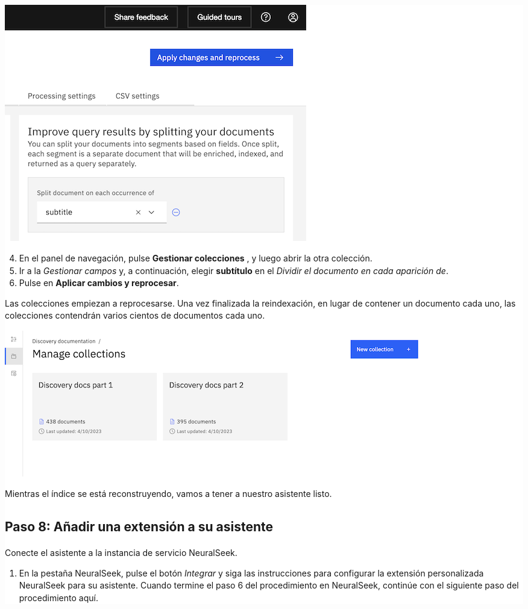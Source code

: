 ![](./images/203/012.png)

4.  En el panel de navegación, pulse **Gestionar colecciones** , y luego abrir la otra colección.
5.  Ir a la *Gestionar campos* y, a continuación, elegir **subtítulo** en el *Dividir el documento en cada aparición de*.
6.  Pulse en **Aplicar cambios y reprocesar**.

Las colecciones empiezan a reprocesarse. Una vez finalizada la reindexación, en lugar de contener un documento cada uno, las colecciones contendrán varios cientos de documentos cada uno.

![](./images/203/013.png)

Mientras el índice se está reconstruyendo, vamos a tener a nuestro asistente listo.

## Paso 8: Añadir una extensión a su asistente

Conecte el asistente a la instancia de servicio NeuralSeek.

1.  En la pestaña NeuralSeek, pulse el botón *Integrar* y siga las instrucciones para configurar la extensión personalizada NeuralSeek para su asistente. Cuando termine el paso 6 del procedimiento en NeuralSeek, continúe con el siguiente paso del procedimiento aquí.
